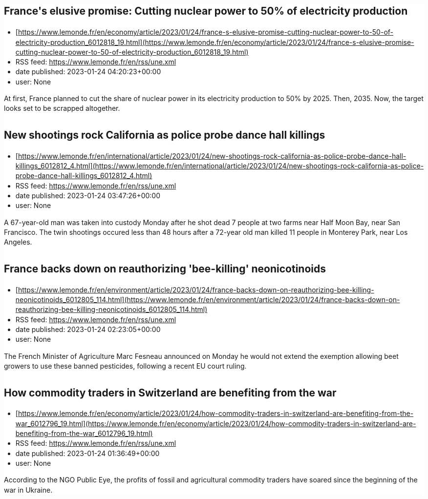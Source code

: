 ## France's elusive promise: Cutting nuclear power to 50% of electricity production
 - [https://www.lemonde.fr/en/economy/article/2023/01/24/france-s-elusive-promise-cutting-nuclear-power-to-50-of-electricity-production_6012818_19.html](https://www.lemonde.fr/en/economy/article/2023/01/24/france-s-elusive-promise-cutting-nuclear-power-to-50-of-electricity-production_6012818_19.html)
 - RSS feed: https://www.lemonde.fr/en/rss/une.xml
 - date published: 2023-01-24 04:20:23+00:00
 - user: None

At first, France planned to cut the share of nuclear power in its electricity production to 50% by 2025. Then, 2035. Now, the target looks set to be scrapped altogether.

## New shootings rock California as police probe dance hall killings
 - [https://www.lemonde.fr/en/international/article/2023/01/24/new-shootings-rock-california-as-police-probe-dance-hall-killings_6012812_4.html](https://www.lemonde.fr/en/international/article/2023/01/24/new-shootings-rock-california-as-police-probe-dance-hall-killings_6012812_4.html)
 - RSS feed: https://www.lemonde.fr/en/rss/une.xml
 - date published: 2023-01-24 03:47:26+00:00
 - user: None

A 67-year-old man was taken into custody Monday after he shot dead 7 people at two farms near Half Moon Bay, near San Francisco. The twin shootings occured less than 48 hours after a 72-year old man killed 11 people in Monterey Park, near Los Angeles.

## France backs down on reauthorizing 'bee-killing' neonicotinoids
 - [https://www.lemonde.fr/en/environment/article/2023/01/24/france-backs-down-on-reauthorizing-bee-killing-neonicotinoids_6012805_114.html](https://www.lemonde.fr/en/environment/article/2023/01/24/france-backs-down-on-reauthorizing-bee-killing-neonicotinoids_6012805_114.html)
 - RSS feed: https://www.lemonde.fr/en/rss/une.xml
 - date published: 2023-01-24 02:23:05+00:00
 - user: None

The French Minister of Agriculture Marc Fesneau announced on Monday he would not extend the exemption allowing beet growers to use these banned pesticides, following a recent EU court ruling.

## How commodity traders in Switzerland are benefiting from the war
 - [https://www.lemonde.fr/en/economy/article/2023/01/24/how-commodity-traders-in-switzerland-are-benefiting-from-the-war_6012796_19.html](https://www.lemonde.fr/en/economy/article/2023/01/24/how-commodity-traders-in-switzerland-are-benefiting-from-the-war_6012796_19.html)
 - RSS feed: https://www.lemonde.fr/en/rss/une.xml
 - date published: 2023-01-24 01:36:49+00:00
 - user: None

According to the NGO Public Eye, the profits of fossil and agricultural commodity traders have soared since the beginning of the war in Ukraine.
